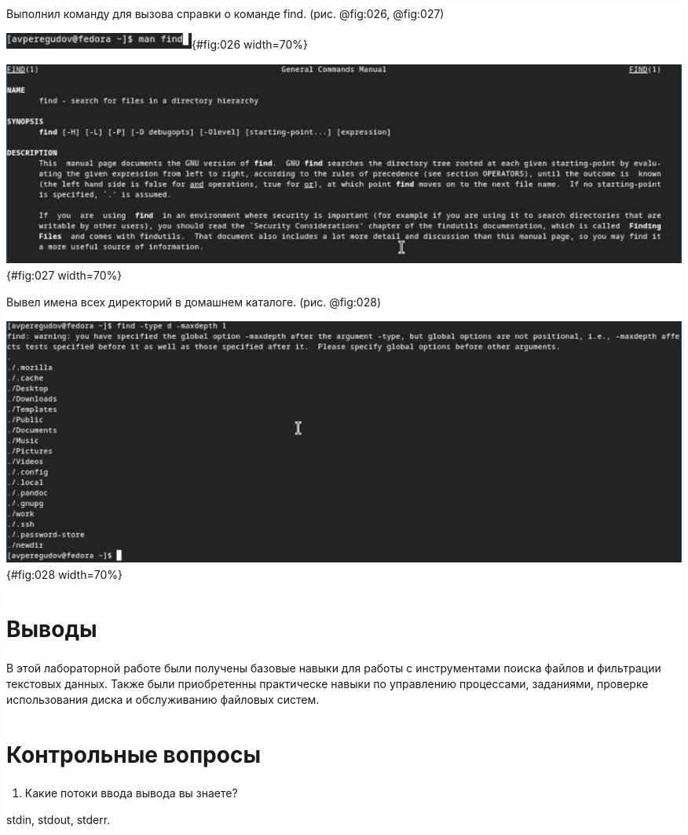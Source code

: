 Выполнил команду для вызова справки о команде find. (рис. @fig:026, @fig:027)

![Команда man find](image/25.PNG){#fig:026 width=70%}

![Часть справки команды find](image/26.PNG){#fig:027 width=70%}

Вывел имена всех директорий в домашнем каталоге. (рис. @fig:028)

![Вывод](image/27.PNG){#fig:028 width=70%}

# Выводы

В этой лабораторной работе были получены базовые навыки для работы с инструментами поиска файлов и фильтрации текстовых данных. Также были приобретенны практическе навыки по управлению процессами, заданиями, проверке использования диска и обслуживанию файловых систем.

# Контрольные вопросы

1. Какие потоки ввода вывода вы знаете?

stdin, stdout, stderr.
